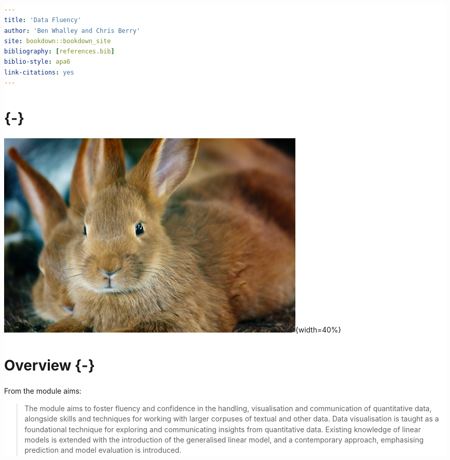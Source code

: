 ```yaml
---
title: 'Data Fluency'
author: 'Ben Whalley and Chris Berry'
site: bookdown::bookdown_site
bibliography: [references.bib]
biblio-style: apa6
link-citations: yes
---
```





# {-}



![](media/bunny.jpg){width=40%}

# Overview {-}

From the module aims:

> The module aims to foster fluency and confidence in the handling,
> visualisation and communication of quantitative data, alongside skills and
> techniques for working with larger corpuses of textual and other data. Data
> visualisation is taught as a foundational technique for exploring and
> communicating insights from quantitative data. Existing knowledge of linear
> models is extended with the introduction of the generalised linear model, and
> a contemporary approach, emphasising prediction and model evaluation is
> introduced.


[1]: https://www.jamovi.org
[3]: https://uk.mathworks.com/pricing-licensing.html?prodcode=ML
[4]: https://www.ibm.com/products/spss-statistics/pricing
[5]: https://www.stata.com/order/new/bus/single-user-licenses/
[6]: https://jasp-stats.org/
[7]: https://hbr.org/2012/10/data-scientist-the-sexiest-job-of-the-21st-century